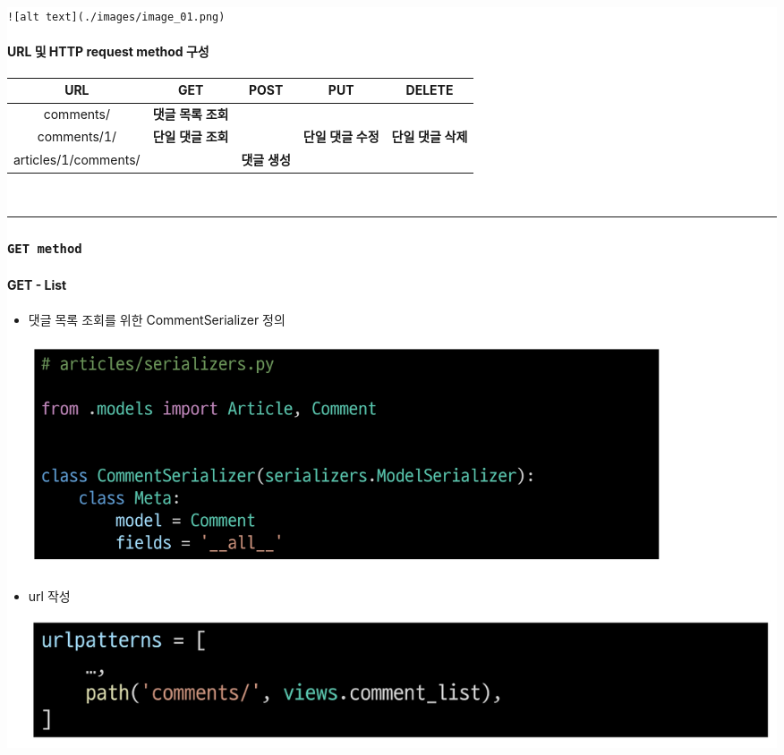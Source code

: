     ![alt text](./images/image_01.png)


#### URL 및 HTTP request method 구성

  |URL|**GET**|**POST**|**PUT**|**DELETE**|
  |:--:|:--:|:--:|:--:|:--:|
  |comments/|**댓글 목록 조회**||||
  |comments/1/|**단일 댓글 조회**||**단일 댓글 수정**|**단일 댓글 삭제**|
  |articles/1/comments/||**댓글 생성**|||
  <br>

---

### `GET method`

#### GET - List

  - 댓글 목록 조회를 위한 CommentSerializer 정의

    ![alt text](./images/image_02.png)

  - url 작성

    ![alt text](./images/image_03.png)
